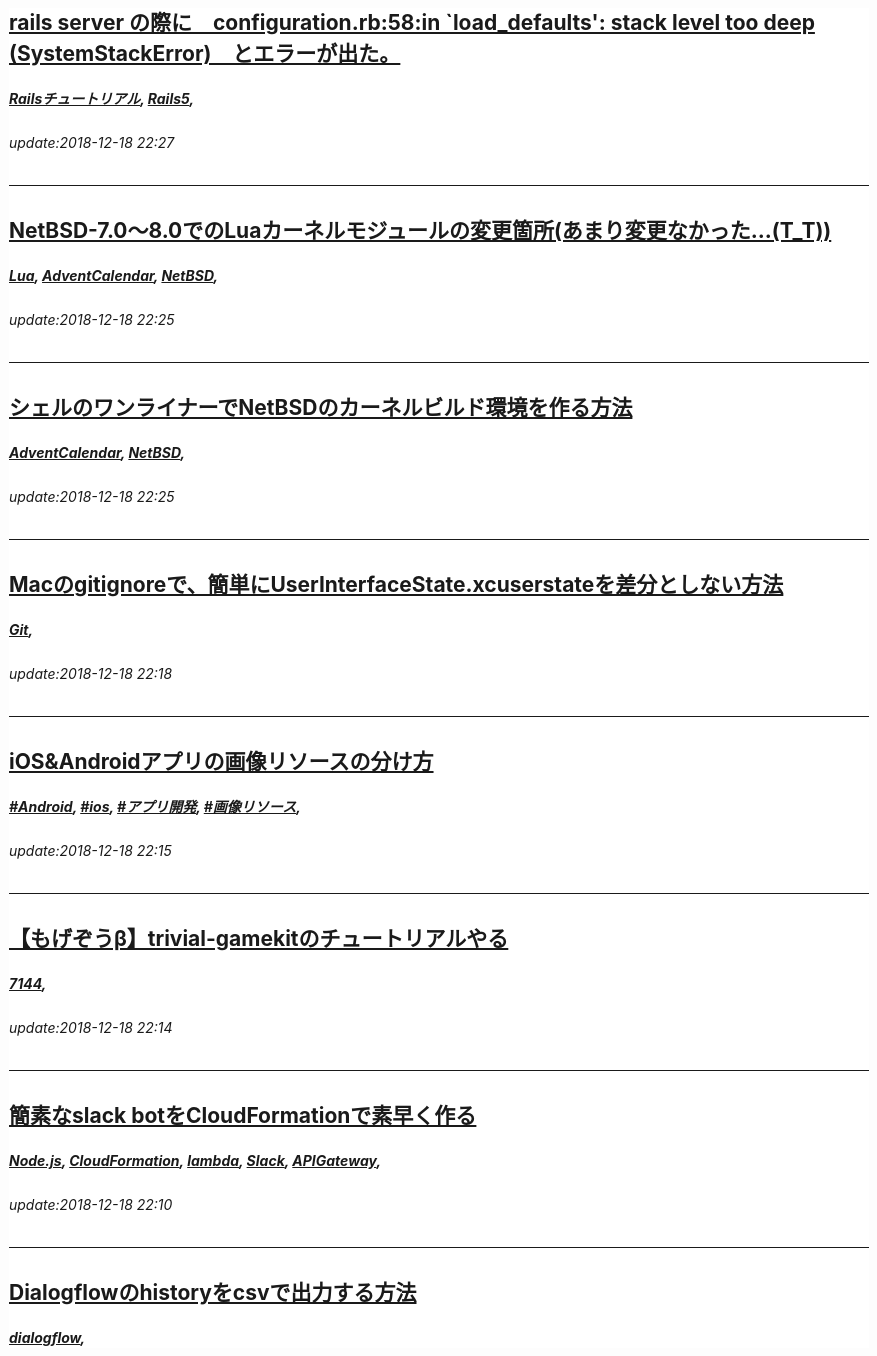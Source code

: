 ## [rails server  の際に　configuration.rb:58:in `load_defaults': stack level too deep (SystemStackError)　とエラーが出た。](https://qiita.com/nanachigori877/items/b03e4c8faadd402a7342)
##### [Railsチュートリアル](https://qiita.com/tags/Railsチュートリアル), [Rails5](https://qiita.com/tags/Rails5), 
###### update:2018-12-18 22:27
---
## [NetBSD-7.0～8.0でのLuaカーネルモジュールの変更箇所(あまり変更なかった...(T_T))](https://qiita.com/furandon_pig/items/7a0ad4de22d1ee75802d)
##### [Lua](https://qiita.com/tags/Lua), [AdventCalendar](https://qiita.com/tags/AdventCalendar), [NetBSD](https://qiita.com/tags/NetBSD), 
###### update:2018-12-18 22:25
---
## [シェルのワンライナーでNetBSDのカーネルビルド環境を作る方法](https://qiita.com/furandon_pig/items/6445e1cb2a589379069a)
##### [AdventCalendar](https://qiita.com/tags/AdventCalendar), [NetBSD](https://qiita.com/tags/NetBSD), 
###### update:2018-12-18 22:25
---
## [Macのgitignoreで、簡単にUserInterfaceState.xcuserstateを差分としない方法](https://qiita.com/daisukenagata/items/767c985b85fb7b383131)
##### [Git](https://qiita.com/tags/Git), 
###### update:2018-12-18 22:18
---
## [iOS&Androidアプリの画像リソースの分け方](https://qiita.com/ruxes7/items/187744fa003a018e8028)
##### [#Android](https://qiita.com/tags/#Android), [#ios](https://qiita.com/tags/#ios), [#アプリ開発](https://qiita.com/tags/#アプリ開発), [#画像リソース](https://qiita.com/tags/#画像リソース), 
###### update:2018-12-18 22:15
---
## [【もげぞうβ】trivial-gamekitのチュートリアルやる](https://qiita.com/fusuya/items/422d2a6d6c4146a5098b)
##### [7144](https://qiita.com/tags/7144), 
###### update:2018-12-18 22:14
---
## [簡素なslack botをCloudFormationで素早く作る](https://qiita.com/tenmihi/items/c3630e6f0b8347c6b5b5)
##### [Node.js](https://qiita.com/tags/Node.js), [CloudFormation](https://qiita.com/tags/CloudFormation), [lambda](https://qiita.com/tags/lambda), [Slack](https://qiita.com/tags/Slack), [APIGateway](https://qiita.com/tags/APIGateway), 
###### update:2018-12-18 22:10
---
## [Dialogflowのhistoryをcsvで出力する方法](https://qiita.com/mitsuhiro_K/items/26f36853b6ab8d2deecd)
##### [dialogflow](https://qiita.com/tags/dialogflow), 